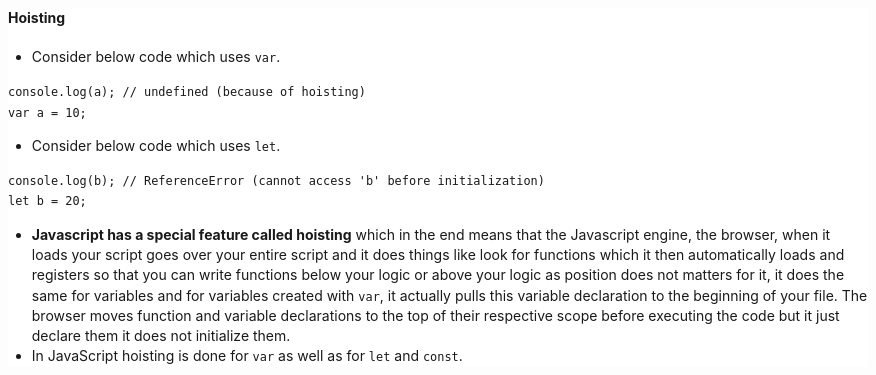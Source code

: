 
#### Hoisting

- Consider below code which uses `var`.

```
console.log(a); // undefined (because of hoisting)
var a = 10;
```

- Consider below code which uses `let`.

```
console.log(b); // ReferenceError (cannot access 'b' before initialization)
let b = 20;
```

- **Javascript has a special feature called hoisting** which in the end means that the Javascript engine, the browser, when it loads your script goes over your entire script and it does things like look for functions which it then automatically loads and registers so that you can write functions below your logic or above your logic as position does not matters for it, it does the same for variables and for variables created with `var`, it actually pulls this variable declaration to the beginning of your file. The browser moves function and variable declarations to the top of their respective scope before executing the code but it just declare them it does not initialize them.
- In JavaScript hoisting is done for `var` as well as for `let` and `const`.
